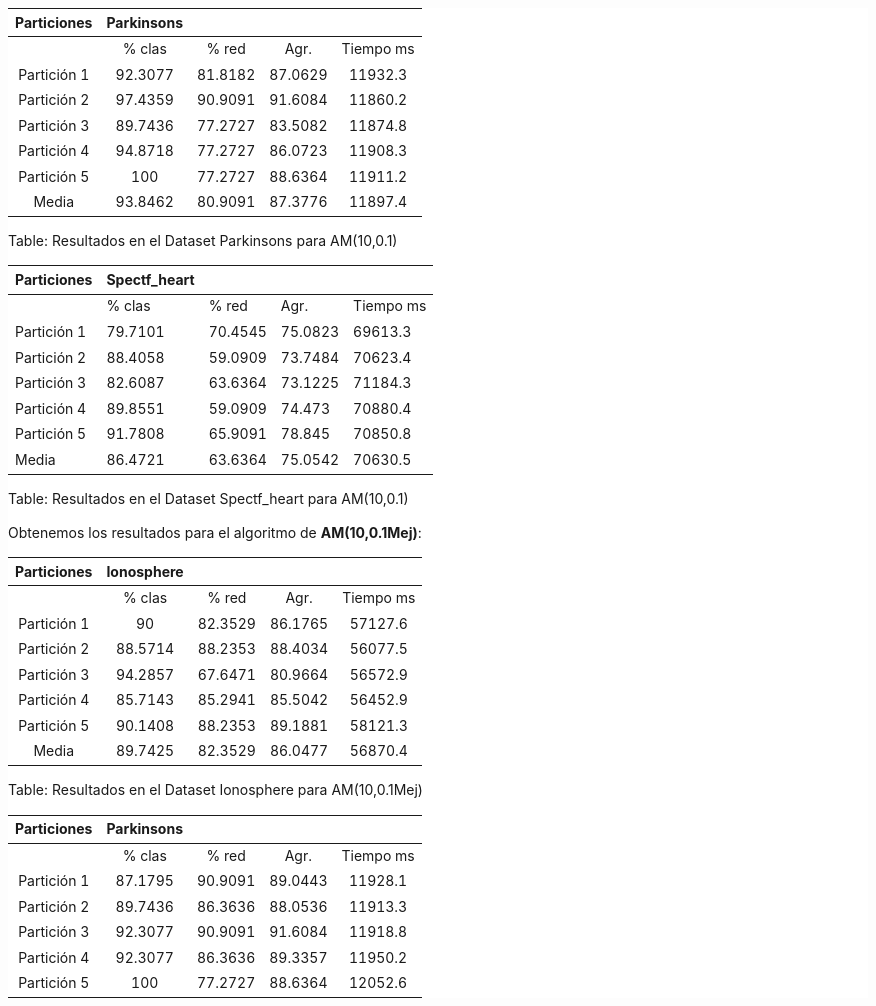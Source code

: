 |Particiones | Parkinsons      ||||
|:--:|:--:|:--:|:--:|:--:|
| | % clas | % red | Agr. | Tiempo ms | 
|Partición 1| 92.3077 | 81.8182 | 87.0629 | 11932.3 |
|Partición 2| 97.4359 | 90.9091 | 91.6084 | 11860.2 | 
|Partición 3| 89.7436 | 77.2727 | 83.5082 | 11874.8 | 
|Partición 4| 94.8718 | 77.2727 | 86.0723 | 11908.3 | 
|Partición 5| 100 | 77.2727 | 88.6364 | 11911.2 |
|Media| 93.8462 | 80.9091 | 87.3776 | 11897.4 | 

Table: Resultados en el Dataset Parkinsons para AM(10,0.1)

|Particiones | Spectf_heart      ||||
|:--|:--|:--|:--|:--|
| | % clas | % red | Agr. | Tiempo ms | 
|Partición 1| 79.7101 | 70.4545 | 75.0823 | 69613.3 |
|Partición 2| 88.4058 | 59.0909 | 73.7484 | 70623.4 | 
|Partición 3| 82.6087 | 63.6364 | 73.1225 | 71184.3 | 
|Partición 4| 89.8551 | 59.0909 | 74.473  | 70880.4 | 
|Partición 5| 91.7808 | 65.9091 | 78.845 | 70850.8 | 
|Media| 86.4721 | 63.6364 | 75.0542 | 70630.5 | 

Table: Resultados en el Dataset Spectf_heart para AM(10,0.1)



Obtenemos los resultados para el algoritmo de **AM(10,0.1Mej)**:

|Particiones | Ionosphere      ||||
|:--:|:--:|:--:|:--:|:--:|
| | % clas | % red | Agr. | Tiempo ms | 
|Partición 1| 90 | 82.3529 | 86.1765 | 57127.6 |
|Partición 2| 88.5714 | 88.2353 | 88.4034 | 56077.5 | 
|Partición 3| 94.2857 | 67.6471 | 80.9664 | 56572.9 | 
|Partición 4| 85.7143 | 85.2941 | 85.5042 | 56452.9 | 
|Partición 5| 90.1408 | 88.2353 | 89.1881 | 58121.3 | 
|Media|89.7425 | 82.3529 | 86.0477 | 56870.4 | 

Table: Resultados en el Dataset Ionosphere para AM(10,0.1Mej)

|Particiones | Parkinsons      ||||
|:--:|:--:|:--:|:--:|:--:|
| | % clas | % red | Agr. | Tiempo ms | 
|Partición 1| 87.1795 | 90.9091 | 89.0443 | 11928.1 |
|Partición 2| 89.7436 | 86.3636 | 88.0536 | 11913.3 | 
|Partición 3| 92.3077 | 90.9091 | 91.6084 | 11918.8 | 
|Partición 4| 92.3077 | 86.3636 | 89.3357 | 11950.2 | 
|Partición 5| 100 | 77.2727 | 88.6364 | 12052.6 |